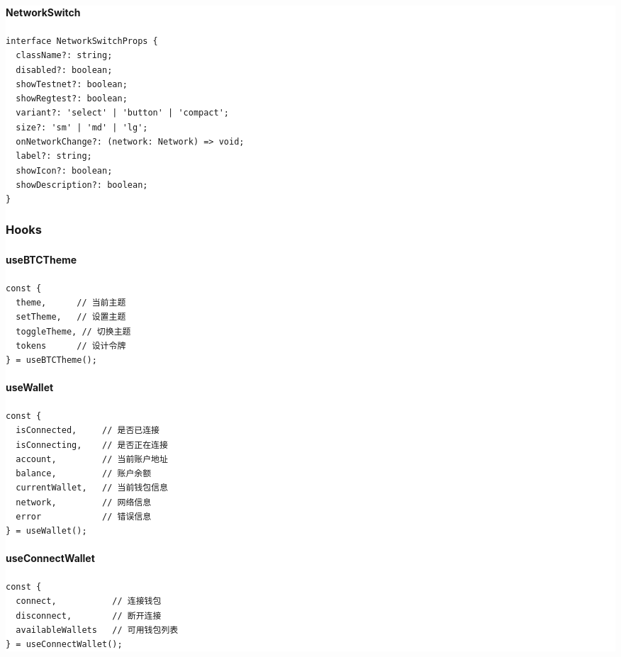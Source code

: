 ```tsx
```

#### NetworkSwitch
```tsx
interface NetworkSwitchProps {
  className?: string;
  disabled?: boolean;
  showTestnet?: boolean;
  showRegtest?: boolean;
  variant?: 'select' | 'button' | 'compact';
  size?: 'sm' | 'md' | 'lg';
  onNetworkChange?: (network: Network) => void;
  label?: string;
  showIcon?: boolean;
  showDescription?: boolean;
}
```

### Hooks

#### useBTCTheme
```tsx
const {
  theme,      // 当前主题
  setTheme,   // 设置主题
  toggleTheme, // 切换主题
  tokens      // 设计令牌
} = useBTCTheme();
```

#### useWallet
```tsx
const {
  isConnected,     // 是否已连接
  isConnecting,    // 是否正在连接
  account,         // 当前账户地址
  balance,         // 账户余额
  currentWallet,   // 当前钱包信息
  network,         // 网络信息
  error            // 错误信息
} = useWallet();
```

#### useConnectWallet
```tsx
const {
  connect,           // 连接钱包
  disconnect,        // 断开连接
  availableWallets   // 可用钱包列表
} = useConnectWallet();
```
